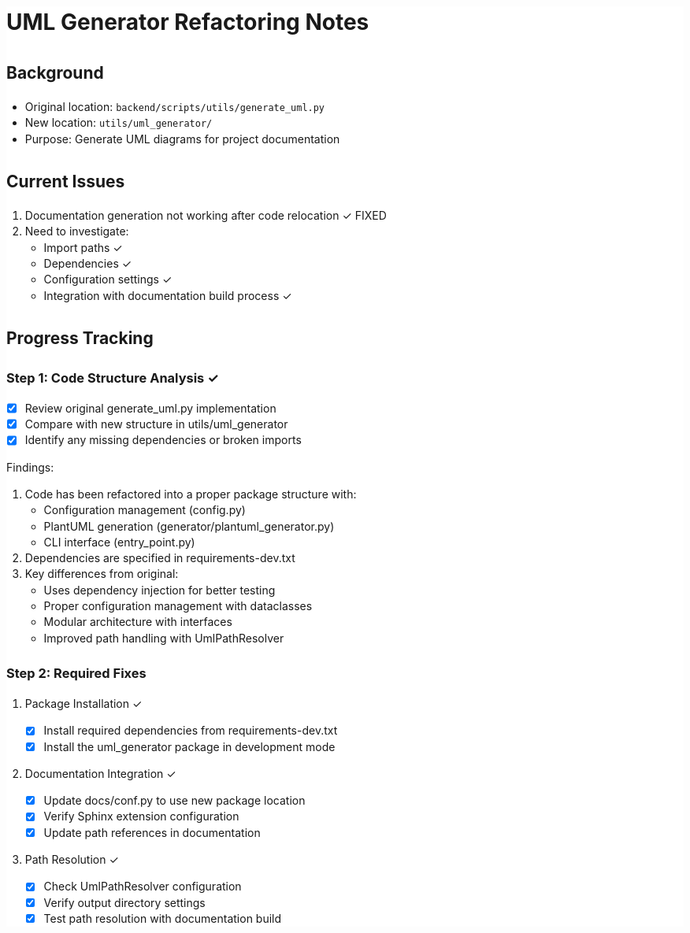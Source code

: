 # UML Generator Refactoring Notes

## Background

- Original location: `backend/scripts/utils/generate_uml.py`
- New location: `utils/uml_generator/`
- Purpose: Generate UML diagrams for project documentation

## Current Issues

1. Documentation generation not working after code relocation ✓ FIXED
2. Need to investigate:
   - Import paths ✓
   - Dependencies ✓
   - Configuration settings ✓
   - Integration with documentation build process ✓

## Progress Tracking

### Step 1: Code Structure Analysis ✓

- [x] Review original generate_uml.py implementation
- [x] Compare with new structure in utils/uml_generator
- [x] Identify any missing dependencies or broken imports

Findings:

1. Code has been refactored into a proper package structure with:
   - Configuration management (config.py)
   - PlantUML generation (generator/plantuml_generator.py)
   - CLI interface (entry_point.py)
2. Dependencies are specified in requirements-dev.txt
3. Key differences from original:
   - Uses dependency injection for better testing
   - Proper configuration management with dataclasses
   - Modular architecture with interfaces
   - Improved path handling with UmlPathResolver

### Step 2: Required Fixes

1. Package Installation ✓

   - [x] Install required dependencies from requirements-dev.txt
   - [x] Install the uml_generator package in development mode

2. Documentation Integration ✓

   - [x] Update docs/conf.py to use new package location
   - [x] Verify Sphinx extension configuration
   - [x] Update path references in documentation

3. Path Resolution ✓
   - [x] Check UmlPathResolver configuration
   - [x] Verify output directory settings
   - [x] Test path resolution with documentation build
